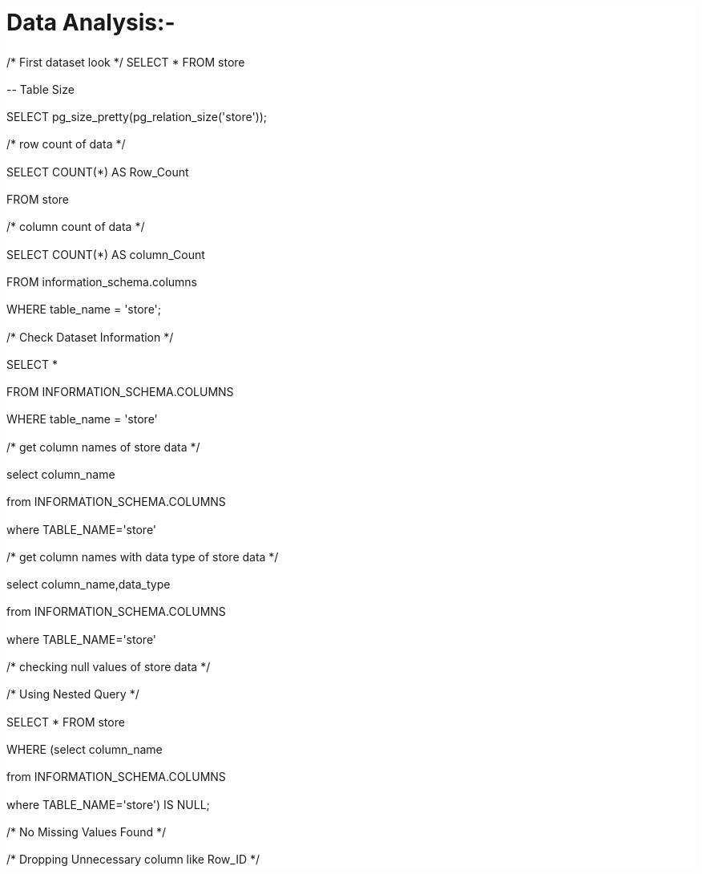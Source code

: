 # Data Analysis:-


/* First dataset look */
SELECT * FROM store 

-- Table Size

SELECT pg_size_pretty(pg_relation_size('store'));

/* row count of data */

SELECT COUNT(*) AS Row_Count

FROM store

/* column count of data */

SELECT COUNT(*) AS column_Count

FROM information_schema.columns

WHERE table_name = 'store';

/* Check Dataset Information */

SELECT *

FROM INFORMATION_SCHEMA.COLUMNS

WHERE table_name = 'store'

/*  get column names of store data */

select column_name

from INFORMATION_SCHEMA.COLUMNS

where TABLE_NAME='store'

/* get column names with data type of store data */

select column_name,data_type

from INFORMATION_SCHEMA.COLUMNS

where TABLE_NAME='store'

/* checking null values of store data */

/* Using Nested Query */

SELECT * FROM store

WHERE (select column_name

from INFORMATION_SCHEMA.COLUMNS

where TABLE_NAME='store') IS NULL;

/* No Missing Values Found */

/* Dropping Unnecessary column like Row_ID */
